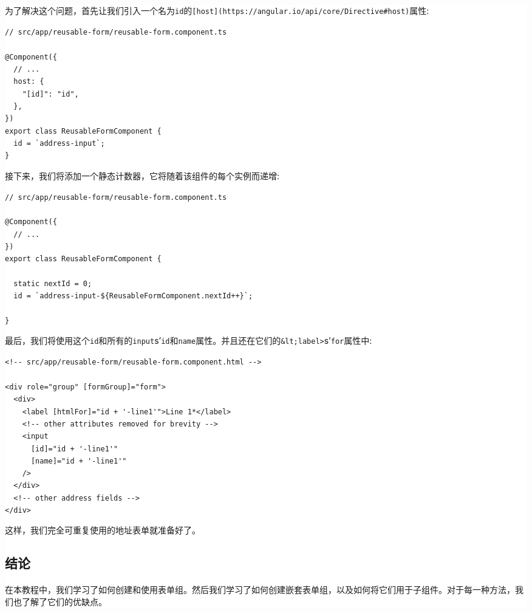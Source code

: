 为了解决这个问题，首先让我们引入一个名为`id`的`[host](https://angular.io/api/core/Directive#host)`属性:

```
// src/app/reusable-form/reusable-form.component.ts

@Component({
  // ...
  host: {
    "[id]": "id",
  },
})
export class ReusableFormComponent {
  id = `address-input`;
}
```

接下来，我们将添加一个静态计数器，它将随着该组件的每个实例而递增:

```
// src/app/reusable-form/reusable-form.component.ts

@Component({
  // ...
})
export class ReusableFormComponent {

  static nextId = 0;
  id = `address-input-${ReusableFormComponent.nextId++}`;

}
```

最后，我们将使用这个`id`和所有的`input`s’`id`和`name`属性。并且还在它们的`&lt;label>`s’`for`属性中:

```
<!-- src/app/reusable-form/reusable-form.component.html -->

<div role="group" [formGroup]="form">
  <div>
    <label [htmlFor]="id + '-line1'">Line 1*</label>
    <!-- other attributes removed for brevity -->
    <input
      [id]="id + '-line1'"
      [name]="id + '-line1'"
    />
  </div>
  <!-- other address fields -->
</div>
```

这样，我们完全可重复使用的地址表单就准备好了。

## 结论

在本教程中，我们学习了如何创建和使用表单组。然后我们学习了如何创建嵌套表单组，以及如何将它们用于子组件。对于每一种方法，我们也了解了它们的优缺点。
